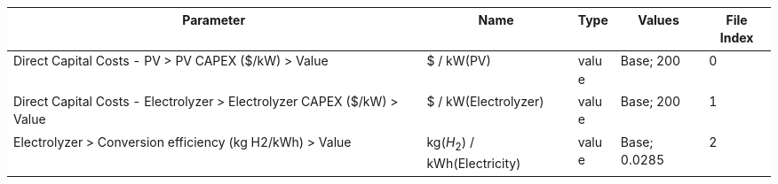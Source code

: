 Parameter | Name | Type | Values | File Index
--- | --- | --- | --- | ---
Direct Capital Costs - PV > PV CAPEX ($/kW) > Value | \$ / kW(PV) | value | Base; 200 | 0
Direct Capital Costs - Electrolyzer > Electrolyzer CAPEX ($/kW) > Value | \$ / kW(Electrolyzer) | value | Base; 200 | 1
Electrolyzer > Conversion efficiency (kg H2/kWh) > Value | kg($H_{2}$) / kWh(Electricity) | value | Base; 0.0285 | 2